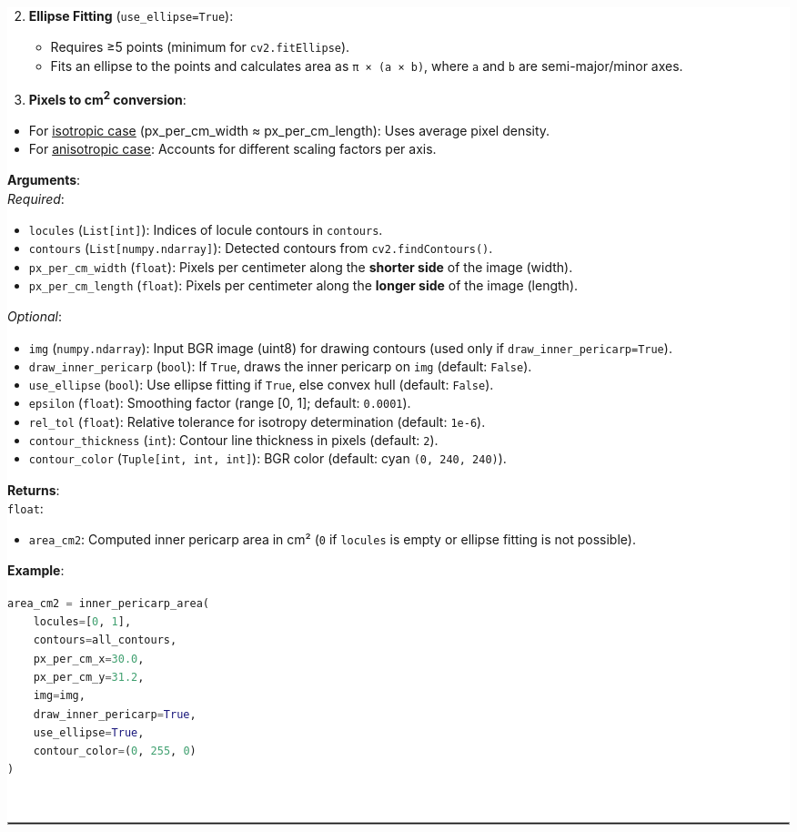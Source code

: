 2. **Ellipse Fitting** (`use_ellipse=True`):
   - Requires ≥5 points (minimum for `cv2.fitEllipse`).
   - Fits an ellipse to the points and calculates area as `π × (a × b)`, where `a` and `b` are semi-major/minor axes.

3. **Pixels to cm$^2$ conversion**:
  - For <a href='#isotropic-pixels'>isotropic case</a> (px_per_cm_width ≈ px_per_cm_length): Uses average pixel density.
  - For <a href='#anisotropic-pixels'>anisotropic case</a>: Accounts for different scaling factors per axis.

**Arguments**:  
*Required*:  
- `locules` (`List[int]`): Indices of locule contours in `contours`.   
- `contours` (`List[numpy.ndarray]`): Detected contours from `cv2.findContours()`.  
- `px_per_cm_width` (`float`): Pixels per centimeter along the **shorter side** of the image (width).  
- `px_per_cm_length` (`float`): Pixels per centimeter along the **longer side** of the image (length).  
 

*Optional*:  
- `img` (`numpy.ndarray`): Input BGR image (uint8) for drawing contours (used only if `draw_inner_pericarp=True`).  
- `draw_inner_pericarp` (`bool`): If `True`, draws the inner pericarp on `img` (default: `False`).  
- `use_ellipse` (`bool`): Use ellipse fitting if `True`, else convex hull (default: `False`).  
- `epsilon` (`float`): Smoothing factor (range [0, 1]; default: `0.0001`).  
- `rel_tol` (`float`): Relative tolerance for isotropy determination (default: `1e-6`).  
- `contour_thickness` (`int`): Contour line thickness in pixels (default: `2`).  
- `contour_color` (`Tuple[int, int, int]`): BGR color (default: cyan `(0, 240, 240)`).  

**Returns**:  
`float`:  
- `area_cm2`: Computed inner pericarp area in cm² (`0` if `locules` is empty or ellipse fitting is not possible).  

**Example**:  
```python
area_cm2 = inner_pericarp_area(
    locules=[0, 1],
    contours=all_contours,
    px_per_cm_x=30.0,
    px_per_cm_y=31.2,
    img=img,
    draw_inner_pericarp=True,
    use_ellipse=True,
    contour_color=(0, 255, 0)
)

```



<br>

<hr style="border: 1.5px solid #a0a0a0ff;">
